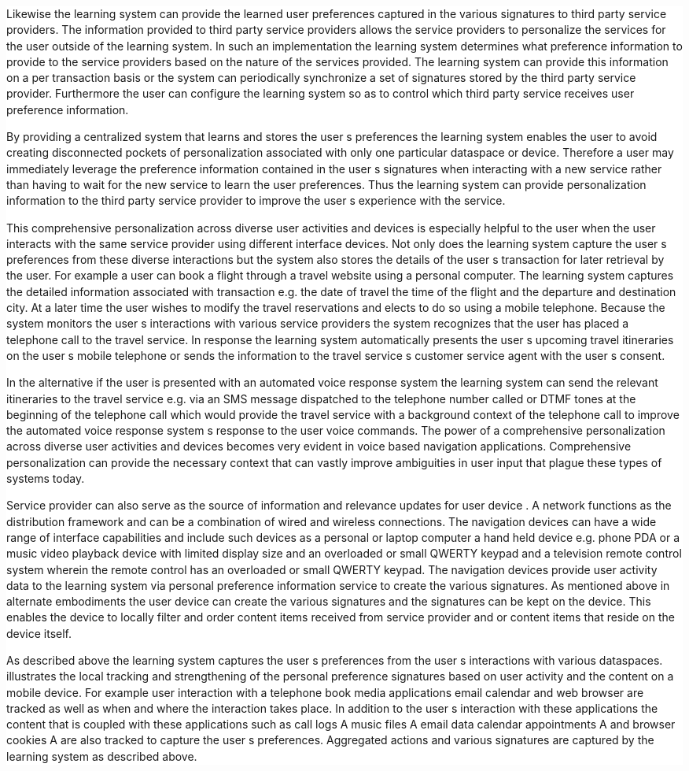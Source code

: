 Likewise the learning system can provide the learned user preferences captured in the various signatures to third party service providers. The information provided to third party service providers allows the service providers to personalize the services for the user outside of the learning system. In such an implementation the learning system determines what preference information to provide to the service providers based on the nature of the services provided. The learning system can provide this information on a per transaction basis or the system can periodically synchronize a set of signatures stored by the third party service provider. Furthermore the user can configure the learning system so as to control which third party service receives user preference information.

By providing a centralized system that learns and stores the user s preferences the learning system enables the user to avoid creating disconnected pockets of personalization associated with only one particular dataspace or device. Therefore a user may immediately leverage the preference information contained in the user s signatures when interacting with a new service rather than having to wait for the new service to learn the user preferences. Thus the learning system can provide personalization information to the third party service provider to improve the user s experience with the service.

This comprehensive personalization across diverse user activities and devices is especially helpful to the user when the user interacts with the same service provider using different interface devices. Not only does the learning system capture the user s preferences from these diverse interactions but the system also stores the details of the user s transaction for later retrieval by the user. For example a user can book a flight through a travel website using a personal computer. The learning system captures the detailed information associated with transaction e.g. the date of travel the time of the flight and the departure and destination city. At a later time the user wishes to modify the travel reservations and elects to do so using a mobile telephone. Because the system monitors the user s interactions with various service providers the system recognizes that the user has placed a telephone call to the travel service. In response the learning system automatically presents the user s upcoming travel itineraries on the user s mobile telephone or sends the information to the travel service s customer service agent with the user s consent.

In the alternative if the user is presented with an automated voice response system the learning system can send the relevant itineraries to the travel service e.g. via an SMS message dispatched to the telephone number called or DTMF tones at the beginning of the telephone call which would provide the travel service with a background context of the telephone call to improve the automated voice response system s response to the user voice commands. The power of a comprehensive personalization across diverse user activities and devices becomes very evident in voice based navigation applications. Comprehensive personalization can provide the necessary context that can vastly improve ambiguities in user input that plague these types of systems today.

Service provider can also serve as the source of information and relevance updates for user device . A network functions as the distribution framework and can be a combination of wired and wireless connections. The navigation devices can have a wide range of interface capabilities and include such devices as a personal or laptop computer a hand held device e.g. phone PDA or a music video playback device with limited display size and an overloaded or small QWERTY keypad and a television remote control system wherein the remote control has an overloaded or small QWERTY keypad. The navigation devices provide user activity data to the learning system via personal preference information service to create the various signatures. As mentioned above in alternate embodiments the user device can create the various signatures and the signatures can be kept on the device. This enables the device to locally filter and order content items received from service provider and or content items that reside on the device itself.

As described above the learning system captures the user s preferences from the user s interactions with various dataspaces. illustrates the local tracking and strengthening of the personal preference signatures based on user activity and the content on a mobile device. For example user interaction with a telephone book media applications email calendar and web browser are tracked as well as when and where the interaction takes place. In addition to the user s interaction with these applications the content that is coupled with these applications such as call logs A music files A email data calendar appointments A and browser cookies A are also tracked to capture the user s preferences. Aggregated actions and various signatures are captured by the learning system as described above.
